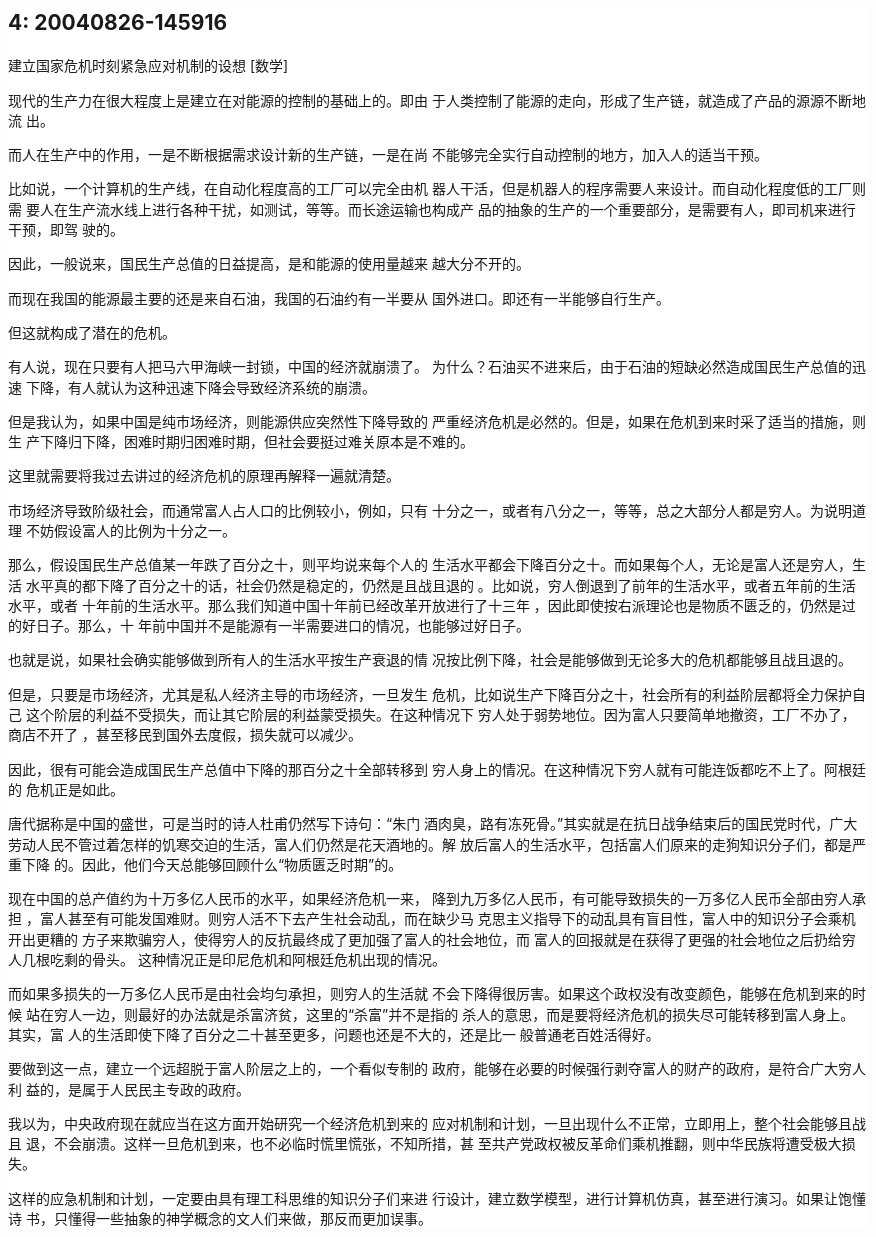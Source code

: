 ## 4: 20040826-145916

建立国家危机时刻紧急应对机制的设想   [数学]

现代的生产力在很大程度上是建立在对能源的控制的基础上的。即由 于人类控制了能源的走向，形成了生产链，就造成了产品的源源不断地流 出。 

而人在生产中的作用，一是不断根据需求设计新的生产链，一是在尚 不能够完全实行自动控制的地方，加入人的适当干预。 

比如说，一个计算机的生产线，在自动化程度高的工厂可以完全由机 器人干活，但是机器人的程序需要人来设计。而自动化程度低的工厂则需 要人在生产流水线上进行各种干扰，如测试，等等。而长途运输也构成产 品的抽象的生产的一个重要部分，是需要有人，即司机来进行干预，即驾 驶的。 

因此，一般说来，国民生产总值的日益提高，是和能源的使用量越来 越大分不开的。 

而现在我国的能源最主要的还是来自石油，我国的石油约有一半要从 国外进口。即还有一半能够自行生产。 

但这就构成了潜在的危机。 

有人说，现在只要有人把马六甲海峡一封锁，中国的经济就崩溃了。 为什么？石油买不进来后，由于石油的短缺必然造成国民生产总值的迅速 下降，有人就认为这种迅速下降会导致经济系统的崩溃。 

但是我认为，如果中国是纯市场经济，则能源供应突然性下降导致的 严重经济危机是必然的。但是，如果在危机到来时采了适当的措施，则生 产下降归下降，困难时期归困难时期，但社会要挺过难关原本是不难的。 

这里就需要将我过去讲过的经济危机的原理再解释一遍就清楚。 

市场经济导致阶级社会，而通常富人占人口的比例较小，例如，只有 十分之一，或者有八分之一，等等，总之大部分人都是穷人。为说明道理 不妨假设富人的比例为十分之一。 

那么，假设国民生产总值某一年跌了百分之十，则平均说来每个人的 生活水平都会下降百分之十。而如果每个人，无论是富人还是穷人，生活 水平真的都下降了百分之十的话，社会仍然是稳定的，仍然是且战且退的 。比如说，穷人倒退到了前年的生活水平，或者五年前的生活水平，或者 十年前的生活水平。那么我们知道中国十年前已经改革开放进行了十三年 ，因此即使按右派理论也是物质不匮乏的，仍然是过的好日子。那么，十 年前中国并不是能源有一半需要进口的情况，也能够过好日子。 

也就是说，如果社会确实能够做到所有人的生活水平按生产衰退的情 况按比例下降，社会是能够做到无论多大的危机都能够且战且退的。 

但是，只要是市场经济，尤其是私人经济主导的市场经济，一旦发生 危机，比如说生产下降百分之十，社会所有的利益阶层都将全力保护自己 这个阶层的利益不受损失，而让其它阶层的利益蒙受损失。在这种情况下 穷人处于弱势地位。因为富人只要简单地撤资，工厂不办了，商店不开了 ，甚至移民到国外去度假，损失就可以减少。 

因此，很有可能会造成国民生产总值中下降的那百分之十全部转移到 穷人身上的情况。在这种情况下穷人就有可能连饭都吃不上了。阿根廷的 危机正是如此。 

唐代据称是中国的盛世，可是当时的诗人杜甫仍然写下诗句：“朱门 酒肉臭，路有冻死骨。”其实就是在抗日战争结束后的国民党时代，广大 劳动人民不管过着怎样的饥寒交迫的生活，富人们仍然是花天酒地的。解 放后富人的生活水平，包括富人们原来的走狗知识分子们，都是严重下降 的。因此，他们今天总能够回顾什么“物质匮乏时期”的。 

现在中国的总产值约为十万多亿人民币的水平，如果经济危机一来， 降到九万多亿人民币，有可能导致损失的一万多亿人民币全部由穷人承担 ，富人甚至有可能发国难财。则穷人活不下去产生社会动乱，而在缺少马 克思主义指导下的动乱具有盲目性，富人中的知识分子会乘机开出更糟的 方子来欺骗穷人，使得穷人的反抗最终成了更加强了富人的社会地位，而 富人的回报就是在获得了更强的社会地位之后扔给穷人几根吃剩的骨头。 这种情况正是印尼危机和阿根廷危机出现的情况。 

而如果多损失的一万多亿人民币是由社会均匀承担，则穷人的生活就 不会下降得很厉害。如果这个政权没有改变颜色，能够在危机到来的时候 站在穷人一边，则最好的办法就是杀富济贫，这里的“杀富”并不是指的 杀人的意思，而是要将经济危机的损失尽可能转移到富人身上。其实，富 人的生活即使下降了百分之二十甚至更多，问题也还是不大的，还是比一 般普通老百姓活得好。 

要做到这一点，建立一个远超脱于富人阶层之上的，一个看似专制的 政府，能够在必要的时候强行剥夺富人的财产的政府，是符合广大穷人利 益的，是属于人民民主专政的政府。 

我以为，中央政府现在就应当在这方面开始研究一个经济危机到来的 应对机制和计划，一旦出现什么不正常，立即用上，整个社会能够且战且 退，不会崩溃。这样一旦危机到来，也不必临时慌里慌张，不知所措，甚 至共产党政权被反革命们乘机推翻，则中华民族将遭受极大损失。 

这样的应急机制和计划，一定要由具有理工科思维的知识分子们来进 行设计，建立数学模型，进行计算机仿真，甚至进行演习。如果让饱懂诗 书，只懂得一些抽象的神学概念的文人们来做，那反而更加误事。

